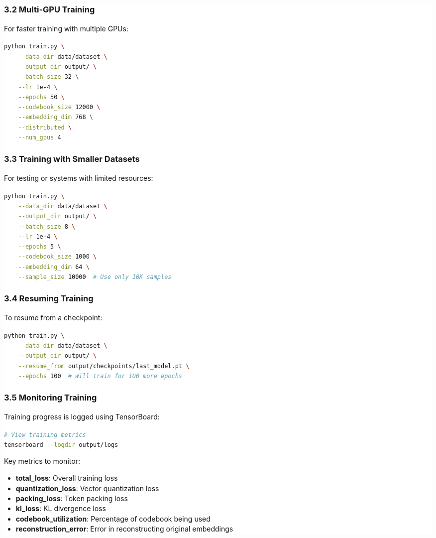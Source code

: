### 3.2 Multi-GPU Training

For faster training with multiple GPUs:

```bash
python train.py \
    --data_dir data/dataset \
    --output_dir output/ \
    --batch_size 32 \
    --lr 1e-4 \
    --epochs 50 \
    --codebook_size 12000 \
    --embedding_dim 768 \
    --distributed \
    --num_gpus 4
```

### 3.3 Training with Smaller Datasets

For testing or systems with limited resources:

```bash
python train.py \
    --data_dir data/dataset \
    --output_dir output/ \
    --batch_size 8 \
    --lr 1e-4 \
    --epochs 5 \
    --codebook_size 1000 \
    --embedding_dim 64 \
    --sample_size 10000  # Use only 10K samples
```

### 3.4 Resuming Training

To resume from a checkpoint:

```bash
python train.py \
    --data_dir data/dataset \
    --output_dir output/ \
    --resume_from output/checkpoints/last_model.pt \
    --epochs 100  # Will train for 100 more epochs
```

### 3.5 Monitoring Training

Training progress is logged using TensorBoard:

```bash
# View training metrics
tensorboard --logdir output/logs
```

Key metrics to monitor:
- **total_loss**: Overall training loss
- **quantization_loss**: Vector quantization loss
- **packing_loss**: Token packing loss
- **kl_loss**: KL divergence loss
- **codebook_utilization**: Percentage of codebook being used
- **reconstruction_error**: Error in reconstructing original embeddings
